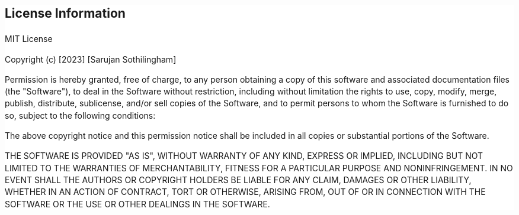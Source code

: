 ## License Information

MIT License

Copyright (c) [2023] [Sarujan Sothilingham]

Permission is hereby granted, free of charge, to any person obtaining a copy
of this software and associated documentation files (the "Software"), to deal
in the Software without restriction, including without limitation the rights
to use, copy, modify, merge, publish, distribute, sublicense, and/or sell
copies of the Software, and to permit persons to whom the Software is
furnished to do so, subject to the following conditions:

The above copyright notice and this permission notice shall be included in all
copies or substantial portions of the Software.

THE SOFTWARE IS PROVIDED "AS IS", WITHOUT WARRANTY OF ANY KIND, EXPRESS OR
IMPLIED, INCLUDING BUT NOT LIMITED TO THE WARRANTIES OF MERCHANTABILITY,
FITNESS FOR A PARTICULAR PURPOSE AND NONINFRINGEMENT. IN NO EVENT SHALL THE
AUTHORS OR COPYRIGHT HOLDERS BE LIABLE FOR ANY CLAIM, DAMAGES OR OTHER
LIABILITY, WHETHER IN AN ACTION OF CONTRACT, TORT OR OTHERWISE, ARISING FROM,
OUT OF OR IN CONNECTION WITH THE SOFTWARE OR THE USE OR OTHER DEALINGS IN THE
SOFTWARE.